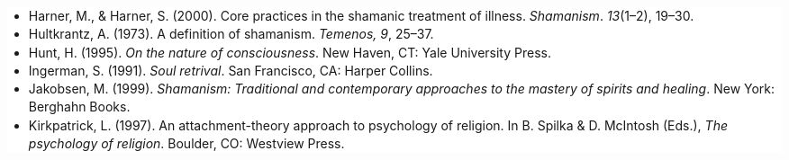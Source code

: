 - Harner, M., & Harner, S. (2000). Core practices in the shamanic treatment of illness. *Shamanism*. *13*(1–2), 19–30.
- Hultkrantz, A. (1973). A definition of shamanism. *Temenos, 9*, 25–37.
- Hunt, H. (1995). *On the nature of consciousness*. New Haven, CT: Yale University Press.
- Ingerman, S. (1991). *Soul retrival*. San Francisco, CA: Harper Collins.
- Jakobsen, M. (1999). *Shamanism: Traditional and contemporary approaches to the mastery of spirits and healing*. New York: Berghahn Books.
- Kirkpatrick, L. (1997). An attachment-theory approach to psychology of religion. In B. Spilka & D. McIntosh (Eds.), *The psychology of religion*. Boulder, CO: Westview Press.